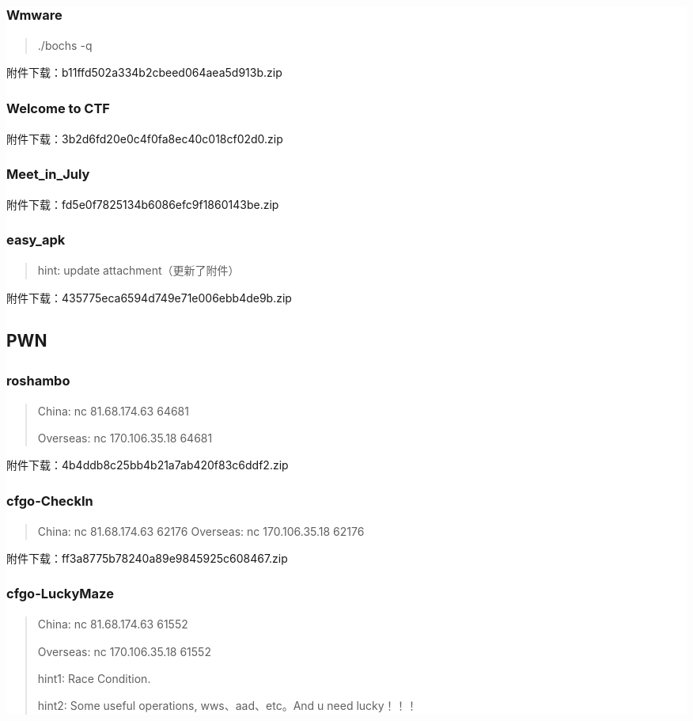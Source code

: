 

### Wmware

> ./bochs -q

附件下载：b11ffd502a334b2cbeed064aea5d913b.zip



### Welcome to CTF

附件下载：3b2d6fd20e0c4f0fa8ec40c018cf02d0.zip



### Meet_in_July

附件下载：fd5e0f7825134b6086efc9f1860143be.zip



### easy_apk

> hint: update attachment（更新了附件）

附件下载：435775eca6594d749e71e006ebb4de9b.zip



## PWN

### roshambo

> China:
> nc 81.68.174.63 64681
>
> Overseas:
> nc 170.106.35.18 64681

附件下载：4b4ddb8c25bb4b21a7ab420f83c6ddf2.zip



### cfgo-CheckIn

> China:
> nc 81.68.174.63 62176
> Overseas:
> nc 170.106.35.18 62176

附件下载：ff3a8775b78240a89e9845925c608467.zip



### cfgo-LuckyMaze

> China:
> nc 81.68.174.63 61552
>
> Overseas:
> nc 170.106.35.18 61552
>
> hint1: Race Condition.
>
> hint2: Some useful operations, wws、aad、etc。And u need lucky！！！
